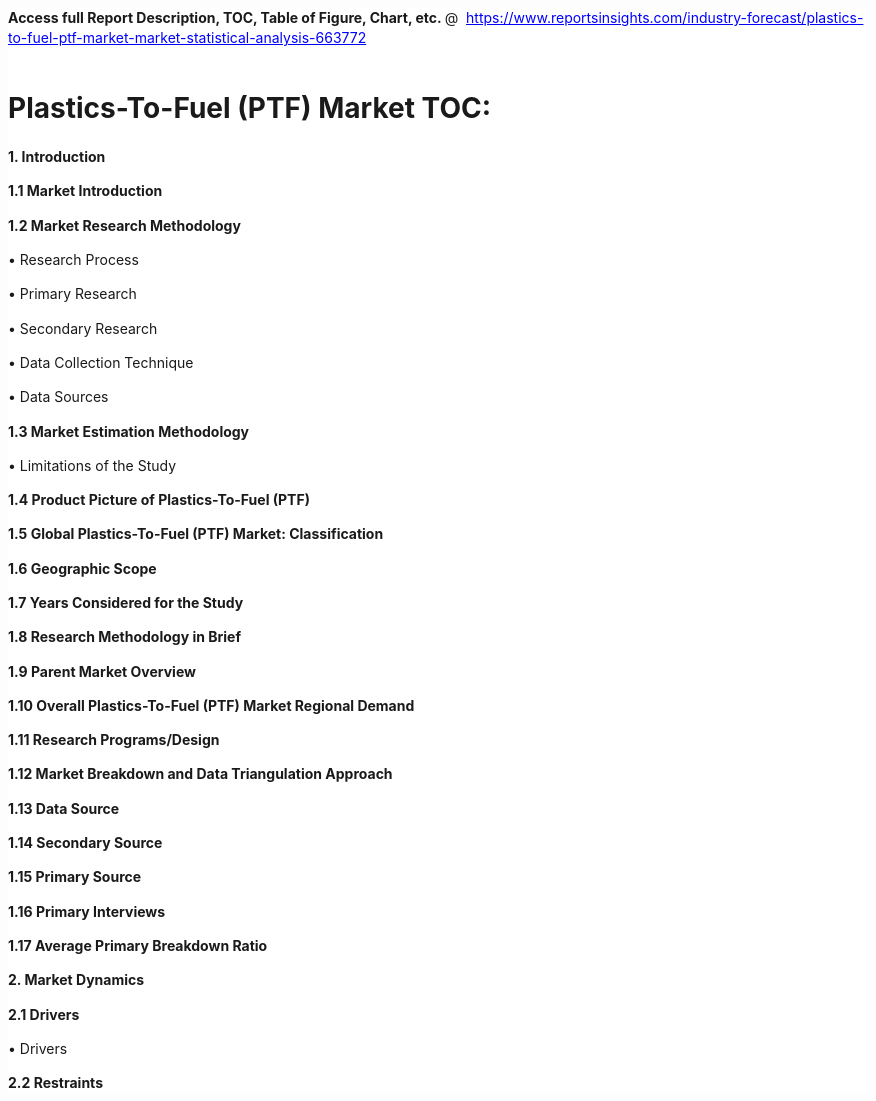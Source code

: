 </ul>
<strong>Access full Report Description, TOC, Table of Figure, Chart, etc. </strong>@  <a href=https://www.reportsinsights.com/industry-forecast/plastics-to-fuel-ptf-market-market-statistical-analysis-663772 style=color:#0000ff;>https://www.reportsinsights.com/industry-forecast/plastics-to-fuel-ptf-market-market-statistical-analysis-663772</a></font>

# <strong>Plastics-To-Fuel (PTF) Market TOC:</strong>

<strong>1. Introduction</strong>

<strong>1.1 Market Introduction</strong>

<strong>1.2 Market Research Methodology</strong>

• Research Process

• Primary Research

• Secondary Research

• Data Collection Technique

• Data Sources

<strong>1.3 Market Estimation Methodology</strong>

• Limitations of the Study

<strong>1.4 Product Picture of Plastics-To-Fuel (PTF)</strong>

<strong>1.5 Global Plastics-To-Fuel (PTF) Market: Classification</strong>

<strong>1.6 Geographic Scope</strong>

<strong>1.7 Years Considered for the Study</strong>

<strong>1.8 Research Methodology in Brief</strong>

<strong>1.9 Parent Market Overview</strong>

<strong>1.10 Overall Plastics-To-Fuel (PTF) Market Regional Demand</strong>

<strong>1.11 Research Programs/Design</strong>

<strong>1.12 Market Breakdown and Data Triangulation Approach</strong>

<strong>1.13 Data Source</strong>

<strong>1.14 Secondary Source</strong>

<strong>1.15 Primary Source</strong>

<strong>1.16 Primary Interviews</strong>

<strong>1.17 Average Primary Breakdown Ratio</strong>

<strong>2. Market Dynamics</strong>

<strong>2.1 Drivers</strong>

• Drivers

<strong>2.2 Restraints</strong>
